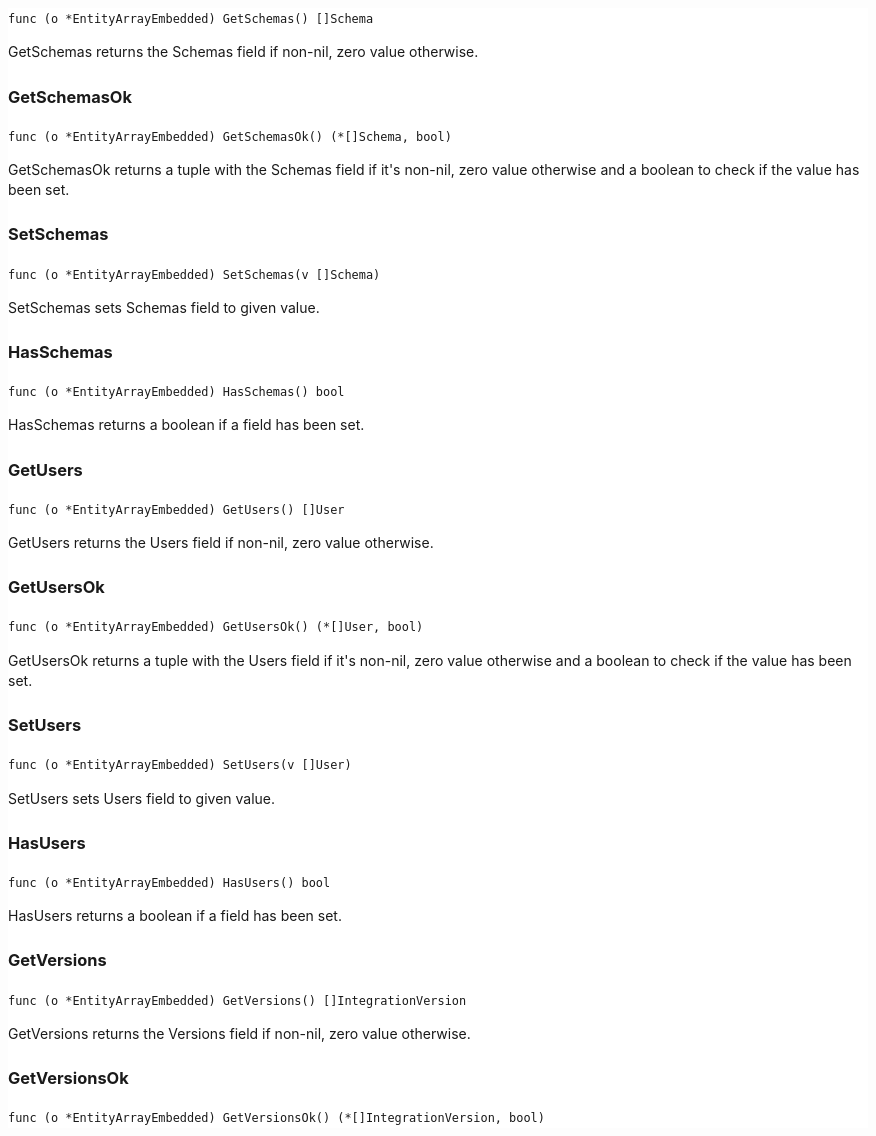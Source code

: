 `func (o *EntityArrayEmbedded) GetSchemas() []Schema`

GetSchemas returns the Schemas field if non-nil, zero value otherwise.

### GetSchemasOk

`func (o *EntityArrayEmbedded) GetSchemasOk() (*[]Schema, bool)`

GetSchemasOk returns a tuple with the Schemas field if it's non-nil, zero value otherwise
and a boolean to check if the value has been set.

### SetSchemas

`func (o *EntityArrayEmbedded) SetSchemas(v []Schema)`

SetSchemas sets Schemas field to given value.

### HasSchemas

`func (o *EntityArrayEmbedded) HasSchemas() bool`

HasSchemas returns a boolean if a field has been set.

### GetUsers

`func (o *EntityArrayEmbedded) GetUsers() []User`

GetUsers returns the Users field if non-nil, zero value otherwise.

### GetUsersOk

`func (o *EntityArrayEmbedded) GetUsersOk() (*[]User, bool)`

GetUsersOk returns a tuple with the Users field if it's non-nil, zero value otherwise
and a boolean to check if the value has been set.

### SetUsers

`func (o *EntityArrayEmbedded) SetUsers(v []User)`

SetUsers sets Users field to given value.

### HasUsers

`func (o *EntityArrayEmbedded) HasUsers() bool`

HasUsers returns a boolean if a field has been set.

### GetVersions

`func (o *EntityArrayEmbedded) GetVersions() []IntegrationVersion`

GetVersions returns the Versions field if non-nil, zero value otherwise.

### GetVersionsOk

`func (o *EntityArrayEmbedded) GetVersionsOk() (*[]IntegrationVersion, bool)`
